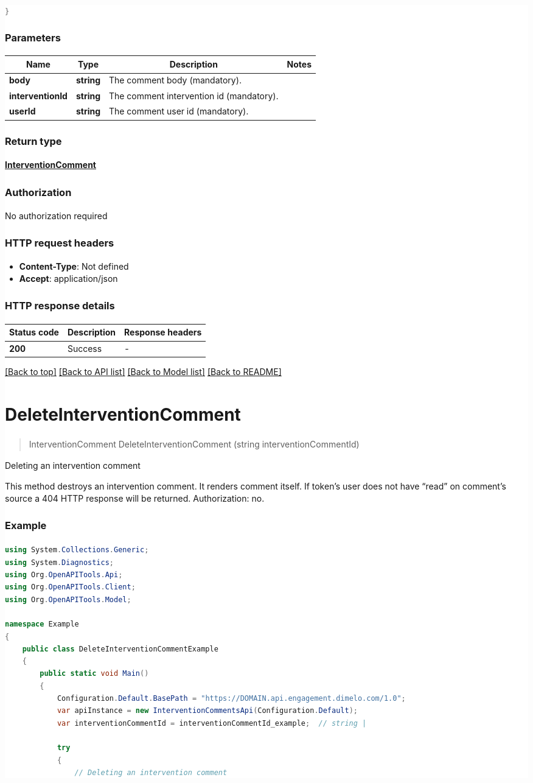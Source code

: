 ```csharp
}
```

### Parameters

Name | Type | Description  | Notes
------------- | ------------- | ------------- | -------------
 **body** | **string**| The comment body (mandatory). | 
 **interventionId** | **string**| The comment intervention id (mandatory). | 
 **userId** | **string**| The comment user id (mandatory). | 

### Return type

[**InterventionComment**](InterventionComment.md)

### Authorization

No authorization required

### HTTP request headers

 - **Content-Type**: Not defined
 - **Accept**: application/json

### HTTP response details
| Status code | Description | Response headers |
|-------------|-------------|------------------|
| **200** | Success |  -  |

[[Back to top]](#) [[Back to API list]](../README.md#documentation-for-api-endpoints) [[Back to Model list]](../README.md#documentation-for-models) [[Back to README]](../README.md)

<a name="deleteinterventioncomment"></a>
# **DeleteInterventionComment**
> InterventionComment DeleteInterventionComment (string interventionCommentId)

Deleting an intervention comment

This method destroys an intervention comment. It renders comment itself. If token’s user does not have “read” on comment’s source a 404 HTTP response will be returned.  Authorization​: no.

### Example
```csharp
using System.Collections.Generic;
using System.Diagnostics;
using Org.OpenAPITools.Api;
using Org.OpenAPITools.Client;
using Org.OpenAPITools.Model;

namespace Example
{
    public class DeleteInterventionCommentExample
    {
        public static void Main()
        {
            Configuration.Default.BasePath = "https://DOMAIN.api.engagement.dimelo.com/1.0";
            var apiInstance = new InterventionCommentsApi(Configuration.Default);
            var interventionCommentId = interventionCommentId_example;  // string | 

            try
            {
                // Deleting an intervention comment
```